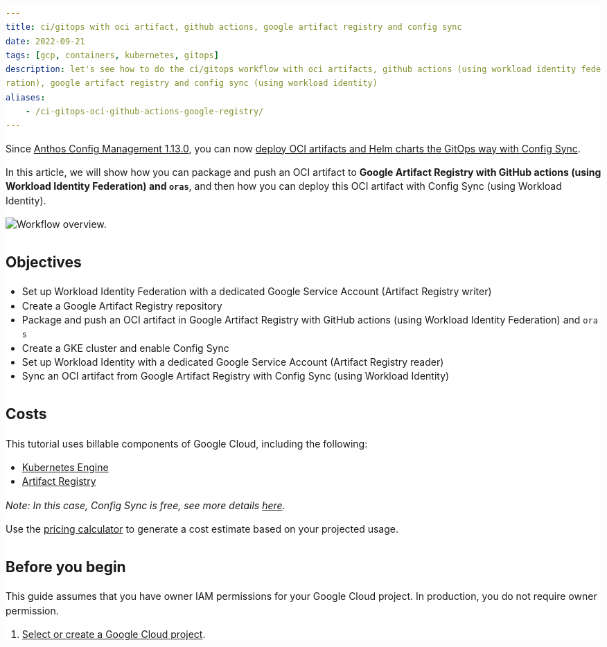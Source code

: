 ```yaml
---
title: ci/gitops with oci artifact, github actions, google artifact registry and config sync
date: 2022-09-21
tags: [gcp, containers, kubernetes, gitops]
description: let's see how to do the ci/gitops workflow with oci artifacts, github actions (using workload identity federation), google artifact registry and config sync (using workload identity)
aliases:
    - /ci-gitops-oci-github-actions-google-registry/
---
```

Since [Anthos Config Management 1.13.0](https://cloud.google.com/anthos-config-management/docs/release-notes#September_15_2022), you can now [deploy OCI artifacts and Helm charts the GitOps way with Config Sync](https://cloud.google.com/blog/products/containers-kubernetes/gitops-with-oci-artifacts-and-config-sync).

In this article, we will show how you can package and push an OCI artifact to **Google Artifact Registry with GitHub actions (using Workload Identity Federation) and `oras`**, and then how you can deploy this OCI artifact with Config Sync (using Workload Identity).

![Workflow overview.](https://github.com/mathieu-benoit/my-images/raw/main/ci-gitops-oci-github-actions-google-registry.png)

## Objectives

*   Set up Workload Identity Federation with a dedicated Google Service Account (Artifact Registry writer)
*   Create a Google Artifact Registry repository
*   Package and push an OCI artifact in Google Artifact Registry with GitHub actions (using Workload Identity Federation) and `oras`
*   Create a GKE cluster and enable Config Sync
*   Set up Workload Identity with a dedicated Google Service Account (Artifact Registry reader)
*   Sync an OCI artifact from Google Artifact Registry with Config Sync (using Workload Identity)

## Costs

This tutorial uses billable components of Google Cloud, including the following:

*   [Kubernetes Engine](https://cloud.google.com/kubernetes-engine/pricing)
*   [Artifact Registry](https://cloud.google.com/artifact-registry/pricing)

_Note: In this case, Config Sync is free, see more details [here](https://cloud.google.com/anthos-config-management/docs/pricing)._

Use the [pricing calculator](https://cloud.google.com/products/calculator) to generate a cost estimate based on your projected usage.

## Before you begin

This guide assumes that you have owner IAM permissions for your Google Cloud project. In production, you do not require owner permission.

1.  [Select or create a Google Cloud project](https://console.cloud.google.com/projectselector2).

